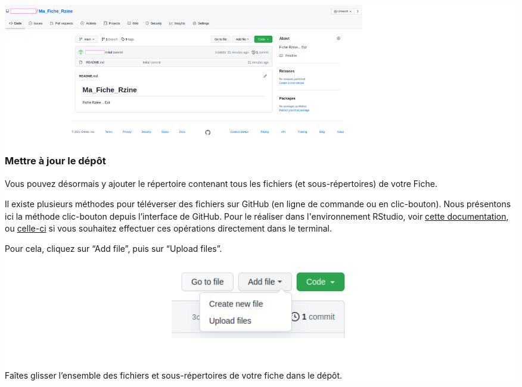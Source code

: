  <img src="figures/crea_repo4.png" width="600" /> 
</p>

### Mettre à jour le dépôt

Vous pouvez désormais y ajouter le répertoire contenant tous les fichiers (et sous-répertoires) de votre Fiche.

Il existe plusieurs méthodes pour téléverser des fichiers sur GitHub (en ligne de commande ou en clic-bouton). Nous présentons ici la méthode clic-bouton depuis l’interface de GitHub. Pour le réaliser dans l'environnement RStudio, voir [cette documentation](https://sigr2021.github.io/git/#1), ou [celle-ci](https://docs.github.com/en/get-started/using-git/about-git) si vous souhaitez effectuer ces opérations directement dans le terminal.

Pour cela, cliquez sur “Add file”, puis sur “Upload files”.

<p align="center">
 <img src="figures/update_repo1.png" width="300" /> 
</p><br>

Faîtes glisser l’ensemble des fichiers et sous-répertoires de votre fiche dans le dépôt.

<p align="center">
